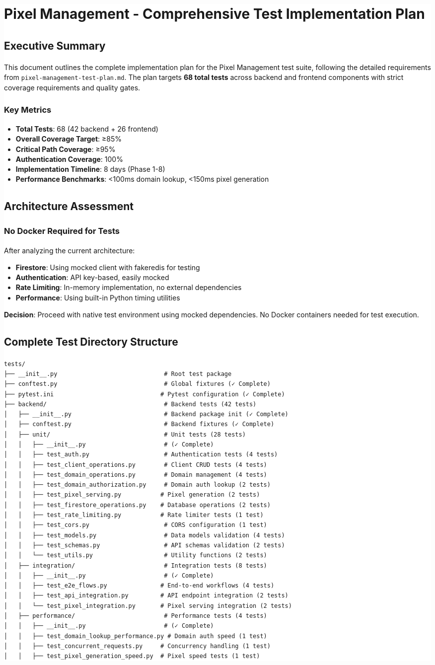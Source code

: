 # Pixel Management - Comprehensive Test Implementation Plan

## Executive Summary

This document outlines the complete implementation plan for the Pixel Management test suite, following the detailed requirements from `pixel-management-test-plan.md`. The plan targets **68 total tests** across backend and frontend components with strict coverage requirements and quality gates.

### Key Metrics
- **Total Tests**: 68 (42 backend + 26 frontend)
- **Overall Coverage Target**: ≥85%
- **Critical Path Coverage**: ≥95% 
- **Authentication Coverage**: 100%
- **Implementation Timeline**: 8 days (Phase 1-8)
- **Performance Benchmarks**: <100ms domain lookup, <150ms pixel generation

## Architecture Assessment

### No Docker Required for Tests
After analyzing the current architecture:
- **Firestore**: Using mocked client with fakeredis for testing
- **Authentication**: API key-based, easily mocked
- **Rate Limiting**: In-memory implementation, no external dependencies
- **Performance**: Using built-in Python timing utilities

**Decision**: Proceed with native test environment using mocked dependencies. No Docker containers needed for test execution.

## Complete Test Directory Structure

```
tests/
├── __init__.py                              # Root test package
├── conftest.py                              # Global fixtures (✓ Complete)
├── pytest.ini                              # Pytest configuration (✓ Complete)
├── backend/                                 # Backend tests (42 tests)
│   ├── __init__.py                          # Backend package init (✓ Complete)
│   ├── conftest.py                          # Backend fixtures (✓ Complete)
│   ├── unit/                                # Unit tests (28 tests)
│   │   ├── __init__.py                      # (✓ Complete)
│   │   ├── test_auth.py                     # Authentication tests (4 tests)
│   │   ├── test_client_operations.py        # Client CRUD tests (4 tests)
│   │   ├── test_domain_operations.py        # Domain management (4 tests)
│   │   ├── test_domain_authorization.py     # Domain auth lookup (2 tests)
│   │   ├── test_pixel_serving.py           # Pixel generation (2 tests)
│   │   ├── test_firestore_operations.py    # Database operations (2 tests)
│   │   ├── test_rate_limiting.py           # Rate limiter tests (1 test)
│   │   ├── test_cors.py                     # CORS configuration (1 test)
│   │   ├── test_models.py                   # Data models validation (4 tests)
│   │   ├── test_schemas.py                  # API schemas validation (2 tests)
│   │   └── test_utils.py                    # Utility functions (2 tests)
│   ├── integration/                         # Integration tests (8 tests)
│   │   ├── __init__.py                      # (✓ Complete)
│   │   ├── test_e2e_flows.py               # End-to-end workflows (4 tests)
│   │   ├── test_api_integration.py         # API endpoint integration (2 tests)
│   │   └── test_pixel_integration.py       # Pixel serving integration (2 tests)
│   ├── performance/                         # Performance tests (4 tests)
│   │   ├── __init__.py                      # (✓ Complete)
│   │   ├── test_domain_lookup_performance.py # Domain auth speed (1 test)
│   │   ├── test_concurrent_requests.py     # Concurrency handling (1 test)
│   │   ├── test_pixel_generation_speed.py  # Pixel speed tests (1 test)
```